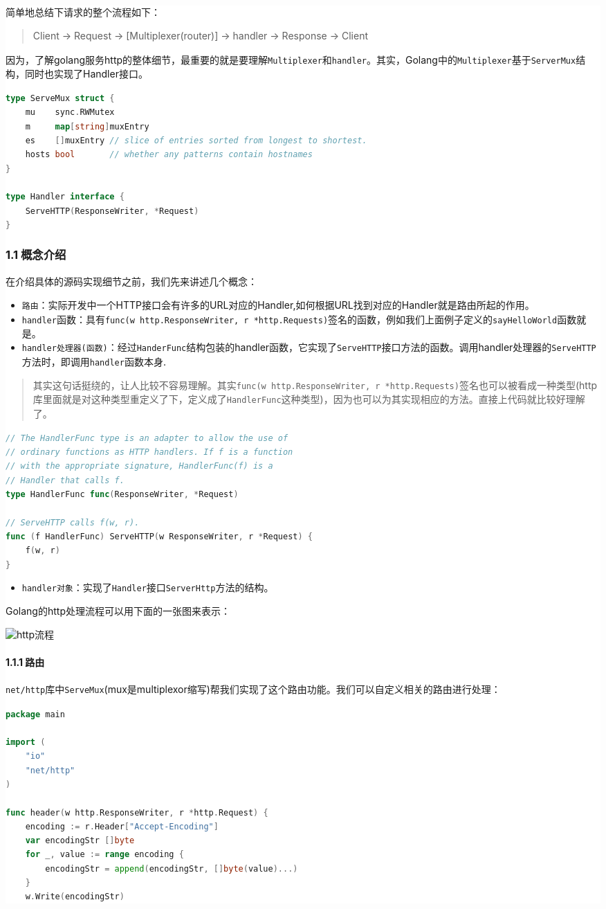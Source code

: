 简单地总结下请求的整个流程如下：
> Client -> Request -> [Multiplexer(router)] -> handler -> Response -> Client

因为，了解golang服务http的整体细节，最重要的就是要理解`Multiplexer`和`handler`。其实，Golang中的`Multiplexer`基于`ServerMux`结构，同时也实现了Handler接口。

```go
type ServeMux struct {
	mu    sync.RWMutex
	m     map[string]muxEntry
	es    []muxEntry // slice of entries sorted from longest to shortest.
	hosts bool       // whether any patterns contain hostnames
}

type Handler interface {
	ServeHTTP(ResponseWriter, *Request)
}
```

### 1.1 概念介绍

在介绍具体的源码实现细节之前，我们先来讲述几个概念：
- `路由`：实际开发中一个HTTP接口会有许多的URL对应的Handler,如何根据URL找到对应的Handler就是路由所起的作用。
- `handler`函数：具有`func(w http.ResponseWriter, r *http.Requests)`签名的函数，例如我们上面例子定义的`sayHelloWorld`函数就是。
- `handler处理器(函数)`：经过`HanderFunc`结构包装的handler函数，它实现了`ServeHTTP`接口方法的函数。调用handler处理器的`ServeHTTP`方法时，即调用`handler`函数本身.
> 其实这句话挺绕的，让人比较不容易理解。其实`func(w http.ResponseWriter, r *http.Requests)`签名也可以被看成一种类型(http库里面就是对这种类型重定义了下，定义成了`HandlerFunc`这种类型)，因为也可以为其实现相应的方法。直接上代码就比较好理解了。

```go
// The HandlerFunc type is an adapter to allow the use of
// ordinary functions as HTTP handlers. If f is a function
// with the appropriate signature, HandlerFunc(f) is a
// Handler that calls f.
type HandlerFunc func(ResponseWriter, *Request)

// ServeHTTP calls f(w, r).
func (f HandlerFunc) ServeHTTP(w ResponseWriter, r *Request) {
	f(w, r)
}
```
- `handler对象`：实现了`Handler`接口`ServerHttp`方法的结构。

Golang的http处理流程可以用下面的一张图来表示：

![http流程](https://cdn.nlark.com/yuque/0/2018/png/200878/1545200037242-3f3bdf44-7d0e-4479-878e-2d0746c14bf0.png)

#### 1.1.1 路由

`net/http`库中`ServeMux`(mux是multiplexor缩写)帮我们实现了这个路由功能。我们可以自定义相关的路由进行处理：

```go
package main

import (
	"io"
	"net/http"
)

func header(w http.ResponseWriter, r *http.Request) {
	encoding := r.Header["Accept-Encoding"]
	var encodingStr []byte
	for _, value := range encoding {
		encodingStr = append(encodingStr, []byte(value)...)
	}
	w.Write(encodingStr)
```